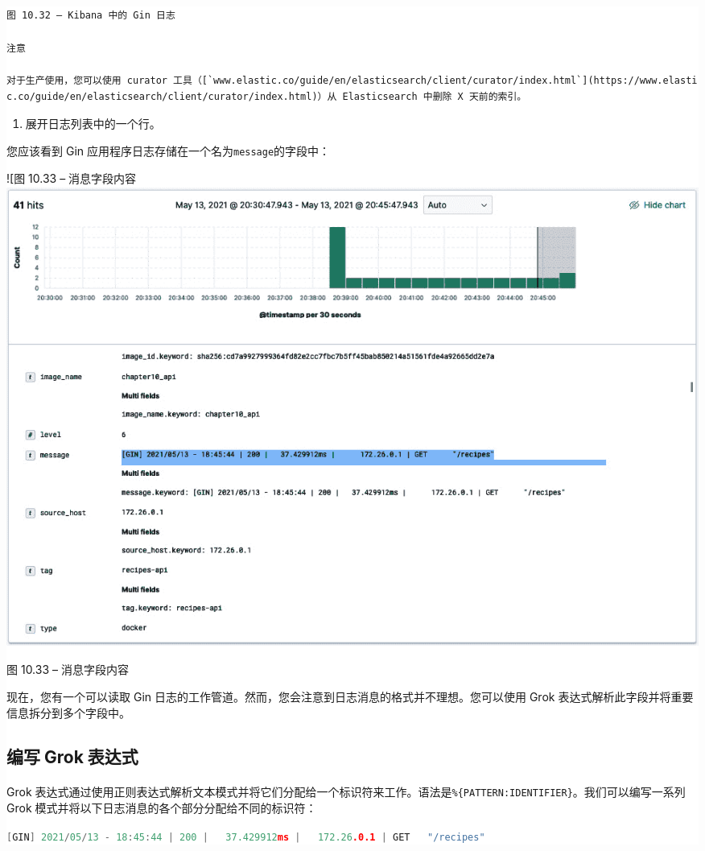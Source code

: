     图 10.32 – Kibana 中的 Gin 日志

    注意

    对于生产使用，您可以使用 curator 工具（[`www.elastic.co/guide/en/elasticsearch/client/curator/index.html`](https://www.elastic.co/guide/en/elasticsearch/client/curator/index.html)）从 Elasticsearch 中删除 X 天前的索引。

1.  展开日志列表中的一个行。

您应该看到 Gin 应用程序日志存储在一个名为`message`的字段中：

![图 10.33 – 消息字段内容![图片](img/B17115_10_33_v2.jpg)

图 10.33 – 消息字段内容

现在，您有一个可以读取 Gin 日志的工作管道。然而，您会注意到日志消息的格式并不理想。您可以使用 Grok 表达式解析此字段并将重要信息拆分到多个字段中。

## 编写 Grok 表达式

Grok 表达式通过使用正则表达式解析文本模式并将它们分配给一个标识符来工作。语法是`%{PATTERN:IDENTIFIER}`。我们可以编写一系列 Grok 模式并将以下日志消息的各个部分分配给不同的标识符：

```go
[GIN] 2021/05/13 - 18:45:44 | 200 |   37.429912ms |   172.26.0.1 | GET   "/recipes" 
```
